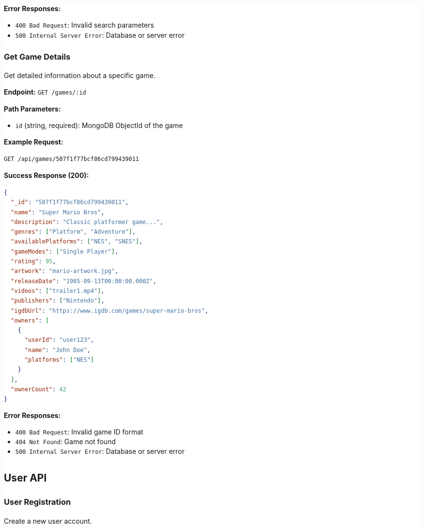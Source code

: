 **Error Responses:**
- `400 Bad Request`: Invalid search parameters
- `500 Internal Server Error`: Database or server error

### Get Game Details

Get detailed information about a specific game.

**Endpoint:** `GET /games/:id`

**Path Parameters:**
- `id` (string, required): MongoDB ObjectId of the game

**Example Request:**
```bash
GET /api/games/507f1f77bcf86cd799439011
```

**Success Response (200):**
```json
{
  "_id": "507f1f77bcf86cd799439011",
  "name": "Super Mario Bros",
  "description": "Classic platformer game...",
  "genres": ["Platform", "Adventure"],
  "availablePlatforms": ["NES", "SNES"],
  "gameModes": ["Single Player"],
  "rating": 95,
  "artwork": "mario-artwork.jpg",
  "releaseDate": "1985-09-13T00:00:00.000Z",
  "videos": ["trailer1.mp4"],
  "publishers": ["Nintendo"],
  "igdbUrl": "https://www.igdb.com/games/super-mario-bros",
  "owners": [
    {
      "userId": "user123",
      "name": "John Doe",
      "platforms": ["NES"]
    }
  ],
  "ownerCount": 42
}
```

**Error Responses:**
- `400 Bad Request`: Invalid game ID format
- `404 Not Found`: Game not found
- `500 Internal Server Error`: Database or server error

## User API

### User Registration

Create a new user account.
